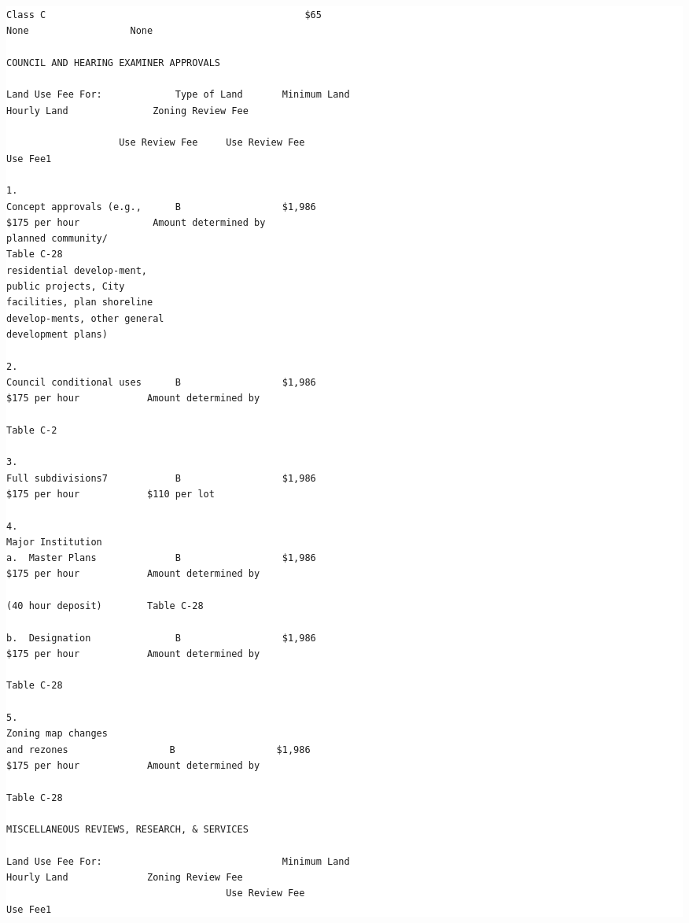     Class C                                              $65  
    None                  None  
  
    COUNCIL AND HEARING EXAMINER APPROVALS  
  
    Land Use Fee For:             Type of Land       Minimum Land  
    Hourly Land               Zoning Review Fee  
  
                        Use Review Fee     Use Review Fee  
    Use Fee1  
  
    1.  
    Concept approvals (e.g.,      B                  $1,986  
    $175 per hour             Amount determined by  
    planned community/  
    Table C-28  
    residential develop-ment,  
    public projects, City  
    facilities, plan shoreline  
    develop-ments, other general  
    development plans)  
  
    2.  
    Council conditional uses      B                  $1,986  
    $175 per hour            Amount determined by  
  
    Table C-2  
  
    3.  
    Full subdivisions7            B                  $1,986  
    $175 per hour            $110 per lot  
  
    4.  
    Major Institution  
    a.  Master Plans              B                  $1,986  
    $175 per hour            Amount determined by  
  
    (40 hour deposit)        Table C-28  
  
    b.  Designation               B                  $1,986  
    $175 per hour            Amount determined by  
  
    Table C-28  
  
    5.  
    Zoning map changes  
    and rezones                  B                  $1,986  
    $175 per hour            Amount determined by  
  
    Table C-28  
  
    MISCELLANEOUS REVIEWS, RESEARCH, & SERVICES  
  
    Land Use Fee For:                                Minimum Land  
    Hourly Land              Zoning Review Fee  
                                           Use Review Fee  
    Use Fee1  
  